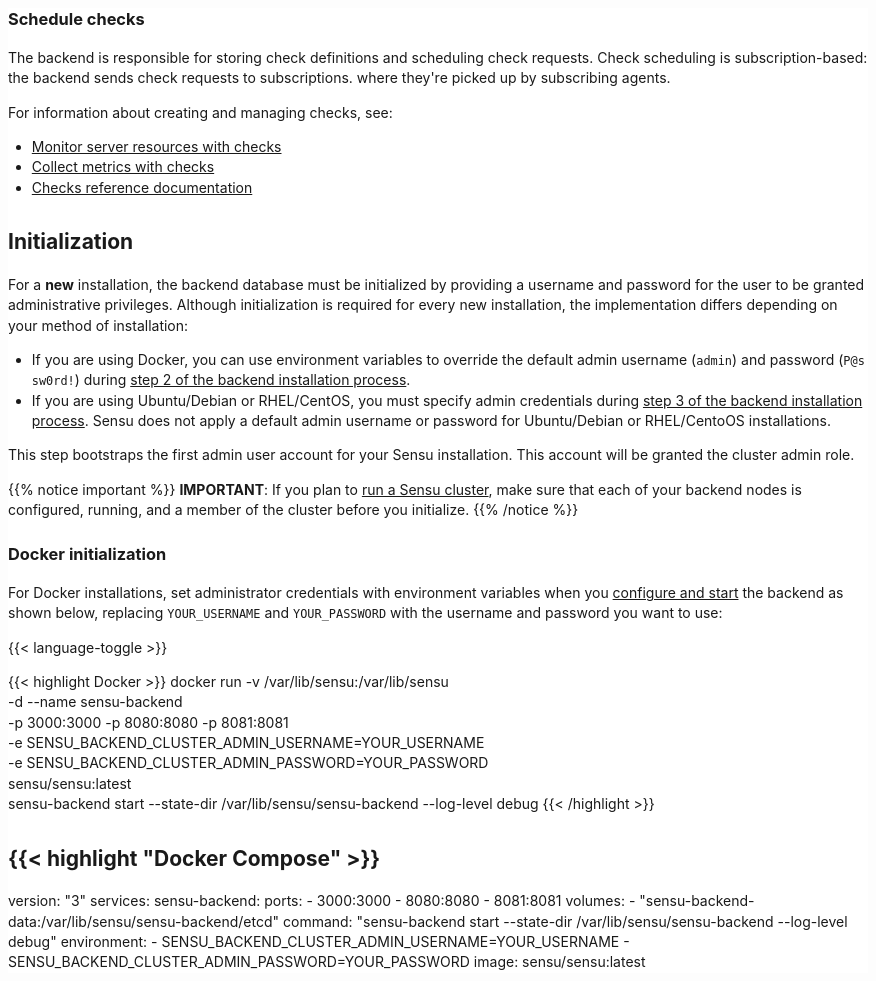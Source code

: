 ### Schedule checks

The backend is responsible for storing check definitions and scheduling check requests.
Check scheduling is subscription-based: the backend sends check requests to subscriptions. where they're picked up by subscribing agents.

For information about creating and managing checks, see:

- [Monitor server resources with checks][3]
- [Collect metrics with checks][4]
- [Checks reference documentation][5]

## Initialization

For a **new** installation, the backend database must be initialized by providing a username and password for the user to be granted administrative privileges.
Although initialization is required for every new installation, the implementation differs depending on your method of installation:

- If you are using Docker, you can use environment variables to override the default admin username (`admin`) and password (`P@ssw0rd!`) during [step 2 of the backend installation process][24].
- If you are using Ubuntu/Debian or RHEL/CentOS, you must specify admin credentials during [step 3 of the backend installation process][25]. Sensu does not apply a default admin username or password for Ubuntu/Debian or RHEL/CentoOS installations.

This step bootstraps the first admin user account for your Sensu installation.
This account will be granted the cluster admin role.

{{% notice important %}}
**IMPORTANT**: If you plan to [run a Sensu cluster](../../guides/clustering/), make sure that each of your backend nodes is configured, running, and a member of the cluster before you initialize.
{{% /notice %}}

### Docker initialization

For Docker installations, set administrator credentials with environment variables when you [configure and start][24] the backend as shown below, replacing `YOUR_USERNAME` and `YOUR_PASSWORD` with the username and password you want to use:

{{< language-toggle >}}

{{< highlight Docker >}}
docker run -v /var/lib/sensu:/var/lib/sensu \
-d --name sensu-backend \
-p 3000:3000 -p 8080:8080 -p 8081:8081 \
-e SENSU_BACKEND_CLUSTER_ADMIN_USERNAME=YOUR_USERNAME \
-e SENSU_BACKEND_CLUSTER_ADMIN_PASSWORD=YOUR_PASSWORD \
sensu/sensu:latest \
sensu-backend start --state-dir /var/lib/sensu/sensu-backend --log-level debug
{{< /highlight >}}

{{< highlight "Docker Compose" >}}
---
version: "3"
services:
  sensu-backend:
    ports:
    - 3000:3000
    - 8080:8080
    - 8081:8081
    volumes:
    - "sensu-backend-data:/var/lib/sensu/sensu-backend/etcd"
    command: "sensu-backend start --state-dir /var/lib/sensu/sensu-backend --log-level debug"
    environment:
    - SENSU_BACKEND_CLUSTER_ADMIN_USERNAME=YOUR_USERNAME
    - SENSU_BACKEND_CLUSTER_ADMIN_PASSWORD=YOUR_PASSWORD
    image: sensu/sensu:latest

[1]: ../../installation/install-sensu#install-the-sensu-backend
[2]: https://etcd.io/docs
[3]: ../../guides/monitor-server-resources/
[4]: ../../guides/extract-metrics-with-checks/
[5]: ../../reference/checks/
[6]: ../../dashboard/overview/
[7]: ../../guides/send-slack-alerts/
[8]: ../../guides/reduce-alert-fatigue/
[9]: ../../reference/filters/
[10]: ../../reference/mutators/
[11]: ../../reference/handlers/
[12]: #datastore-and-cluster-configuration-flags
[13]: ../../guides/clustering/
[14]: ../../getting-started/enterprise/
[15]: #general-configuration-flags
[16]: https://github.com/etcd-io/etcd/blob/master/Documentation/tuning.md#time-parameters
[17]: ../../files/backend.yml
[18]: https://golang.org/pkg/crypto/tls/#pkg-constants
[19]: https://etcd.io/docs/latest/op-guide/clustering/#discovery
[20]: https://etcd.io/docs/latest/op-guide/clustering/#etcd-discovery
[21]: https://etcd.io/docs/latest/op-guide/clustering/#dns-discovery
[22]: #initialization
[23]: #etcd-listen-client-urls
[24]: ../../installation/install-sensu#2-configure-and-start
[25]: ../../installation/install-sensu#3-initialize
[26]: ../../sensuctl/reference/#change-admin-user-s-password
[27]: #configuration-via-environment-variables
[28]: ../../release-notes/#5-19-3-release-notes